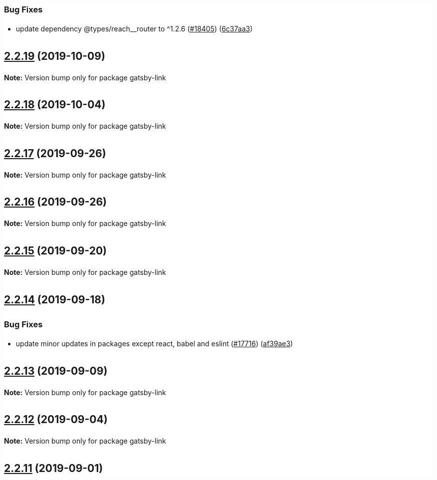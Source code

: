 ### Bug Fixes

- update dependency @types/reach\_\_router to ^1.2.6 ([#18405](https://github.com/gatsbyjs/gatsby/issues/18405)) ([6c37aa3](https://github.com/gatsbyjs/gatsby/commit/6c37aa3))

## [2.2.19](https://github.com/gatsbyjs/gatsby/compare/gatsby-link@2.2.18...gatsby-link@2.2.19) (2019-10-09)

**Note:** Version bump only for package gatsby-link

## [2.2.18](https://github.com/gatsbyjs/gatsby/compare/gatsby-link@2.2.17...gatsby-link@2.2.18) (2019-10-04)

**Note:** Version bump only for package gatsby-link

## [2.2.17](https://github.com/gatsbyjs/gatsby/compare/gatsby-link@2.2.15...gatsby-link@2.2.17) (2019-09-26)

**Note:** Version bump only for package gatsby-link

## [2.2.16](https://github.com/gatsbyjs/gatsby/compare/gatsby-link@2.2.15...gatsby-link@2.2.16) (2019-09-26)

**Note:** Version bump only for package gatsby-link

## [2.2.15](https://github.com/gatsbyjs/gatsby/compare/gatsby-link@2.2.14...gatsby-link@2.2.15) (2019-09-20)

**Note:** Version bump only for package gatsby-link

## [2.2.14](https://github.com/gatsbyjs/gatsby/compare/gatsby-link@2.2.13...gatsby-link@2.2.14) (2019-09-18)

### Bug Fixes

- update minor updates in packages except react, babel and eslint ([#17716](https://github.com/gatsbyjs/gatsby/issues/17716)) ([af39ae3](https://github.com/gatsbyjs/gatsby/commit/af39ae3))

## [2.2.13](https://github.com/gatsbyjs/gatsby/compare/gatsby-link@2.2.12...gatsby-link@2.2.13) (2019-09-09)

**Note:** Version bump only for package gatsby-link

## [2.2.12](https://github.com/gatsbyjs/gatsby/compare/gatsby-link@2.2.11...gatsby-link@2.2.12) (2019-09-04)

**Note:** Version bump only for package gatsby-link

## [2.2.11](https://github.com/gatsbyjs/gatsby/compare/gatsby-link@2.2.10...gatsby-link@2.2.11) (2019-09-01)
